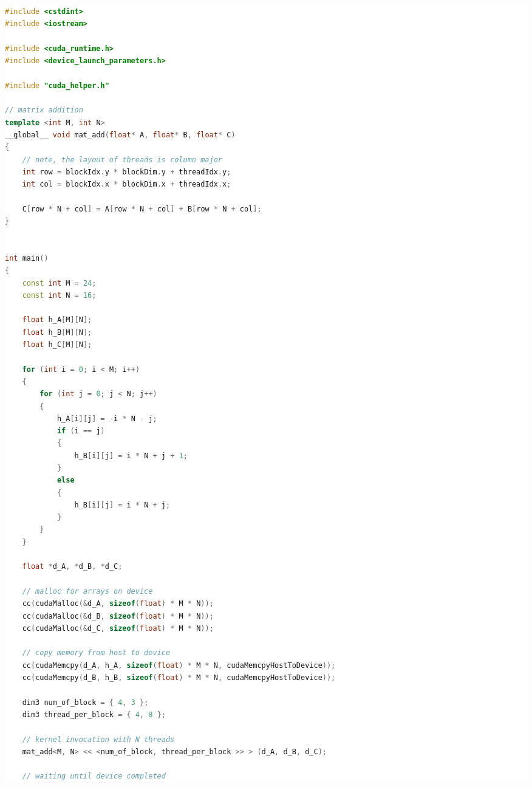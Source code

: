 ```cpp
#include <cstdint>
#include <iostream>

#include <cuda_runtime.h>
#include <device_launch_parameters.h>

#include "cuda_helper.h"

// matrix addition
template <int M, int N>
__global__ void mat_add(float* A, float* B, float* C)
{
    // note, the layout of threads is column major
    int row = blockIdx.y * blockDim.y + threadIdx.y;
    int col = blockIdx.x * blockDim.x + threadIdx.x;

    C[row * N + col] = A[row * N + col] + B[row * N + col];
}


int main()
{
    const int M = 24;
    const int N = 16;

    float h_A[M][N];
    float h_B[M][N];
    float h_C[M][N];

    for (int i = 0; i < M; i++)
    {
        for (int j = 0; j < N; j++)
        {
            h_A[i][j] = -i * N - j;
            if (i == j)
            {
                h_B[i][j] = i * N + j + 1;
            }
            else
            {
                h_B[i][j] = i * N + j;
            }
        }
    }

    float *d_A, *d_B, *d_C;

    // malloc for arrays on device
    cc(cudaMalloc(&d_A, sizeof(float) * M * N));
    cc(cudaMalloc(&d_B, sizeof(float) * M * N));
    cc(cudaMalloc(&d_C, sizeof(float) * M * N));

    // copy memory from host to device
    cc(cudaMemcpy(d_A, h_A, sizeof(float) * M * N, cudaMemcpyHostToDevice));
    cc(cudaMemcpy(d_B, h_B, sizeof(float) * M * N, cudaMemcpyHostToDevice));

    dim3 num_of_block = { 4, 3 };
    dim3 thread_per_block = { 4, 8 };

    // kernel invocation with N threads
    mat_add<M, N> << <num_of_block, thread_per_block >> > (d_A, d_B, d_C);

    // waiting until device completed
```